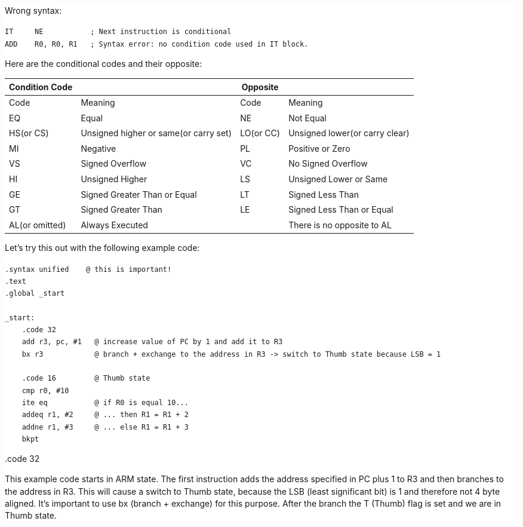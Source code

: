 Wrong syntax:

```
IT     NE           ; Next instruction is conditional     
ADD    R0, R0, R1   ; Syntax error: no condition code used in IT block.
```

Here are the conditional codes and their opposite:


| Condition Code | | Opposite||	
|---|---|---|---|
|Code	|Meaning	|Code|	Meaning|
|EQ	|Equal	|NE	 |Not Equal|
|HS(or CS)	|Unsigned higher or same(or carry set)	|LO(or CC)	 |Unsigned lower(or carry clear)|
|MI|	Negative	|PL|	 Positive or Zero|
|VS|	Signed Overflow	|VC|	 No Signed Overflow|
|HI|	Unsigned Higher	|LS	| Unsigned Lower or Same|
|GE|	Signed Greater Than or Equal	|LT	| Signed Less Than|
|GT|	 Signed Greater Than|	LE	| Signed Less Than or Equal|
|AL(or omitted)	| Always Executed||	There is no opposite to AL|


Let’s try this out with the following example code:

```
.syntax unified    @ this is important!
.text
.global _start

_start:
    .code 32
    add r3, pc, #1   @ increase value of PC by 1 and add it to R3
    bx r3            @ branch + exchange to the address in R3 -> switch to Thumb state because LSB = 1

    .code 16         @ Thumb state
    cmp r0, #10      
    ite eq           @ if R0 is equal 10...
    addeq r1, #2     @ ... then R1 = R1 + 2
    addne r1, #3     @ ... else R1 = R1 + 3
    bkpt
```

.code 32

This example code starts in ARM state. The first instruction adds the address specified in PC plus 1 to R3 and then branches to the address in R3.  This will cause a switch to Thumb state, because the LSB (least significant bit) is 1 and therefore not 4 byte aligned. It’s important to use bx (branch + exchange) for this purpose. After the branch the T (Thumb) flag is set and we are in Thumb state.
